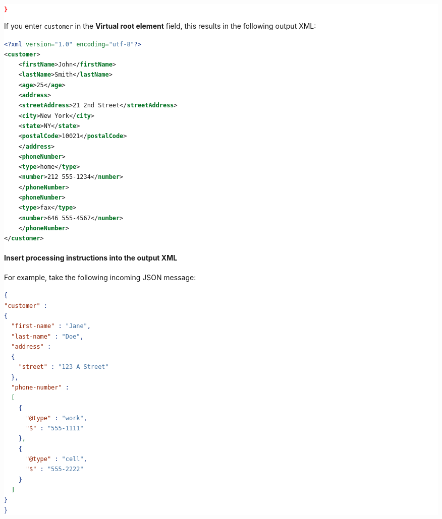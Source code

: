 ```json
}
```

If you enter `customer` in the **Virtual root element** field, this results in the following output XML:

```xml
<?xml version="1.0" encoding="utf-8"?>
<customer>
    <firstName>John</firstName>
    <lastName>Smith</lastName>
    <age>25</age>
    <address>
    <streetAddress>21 2nd Street</streetAddress>
    <city>New York</city>
    <state>NY</state>
    <postalCode>10021</postalCode>
    </address>
    <phoneNumber>
    <type>home</type>
    <number>212 555-1234</number>
    </phoneNumber>
    <phoneNumber>
    <type>fax</type>
    <number>646 555-4567</number>
    </phoneNumber>
</customer>
```

#### Insert processing instructions into the output XML

For example, take the following incoming JSON message:

```json
{
"customer" :
{
  "first-name" : "Jane",
  "last-name" : "Doe",
  "address" :
  {
    "street" : "123 A Street"
  },
  "phone-number" :
  [
    {
      "@type" : "work",
      "$" : "555-1111"
    },
    {
      "@type" : "cell",
      "$" : "555-2222"
    }
  ]
}
}
```
